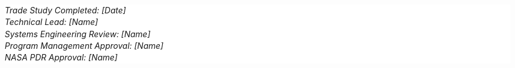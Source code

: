 
*Trade Study Completed: [Date]*  
*Technical Lead: [Name]*  
*Systems Engineering Review: [Name]*  
*Program Management Approval: [Name]*  
*NASA PDR Approval: [Name]*
